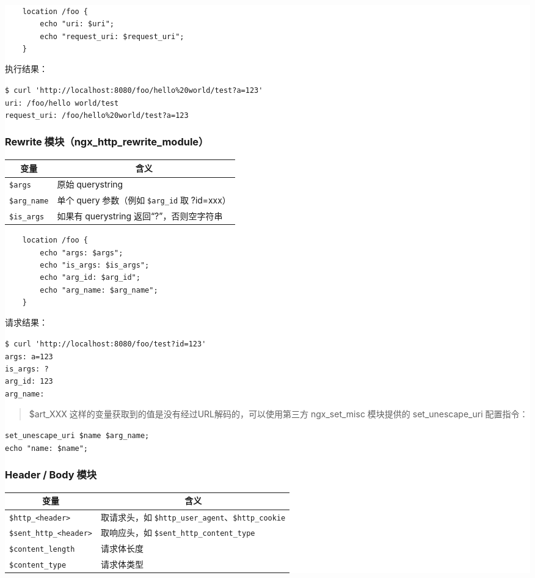 ```nginx
    location /foo {
        echo "uri: $uri";
        echo "request_uri: $request_uri";
    }
```
执行结果：
```
$ curl 'http://localhost:8080/foo/hello%20world/test?a=123' 
uri: /foo/hello world/test
request_uri: /foo/hello%20world/test?a=123
```

### Rewrite 模块（ngx_http_rewrite_module）
| 变量                    | 含义                                  |
| --------------------- | ----------------------------------- |
| `$args`               | 原始 querystring                      |
| `$arg_name`           | 单个 query 参数（例如 `$arg_id` 取 ?id=xxx） |
| `$is_args`            | 如果有 querystring 返回“?”，否则空字符串                  |
```nginx
    location /foo {
        echo "args: $args";
        echo "is_args: $is_args";
        echo "arg_id: $arg_id";
        echo "arg_name: $arg_name";
    }
```
请求结果：
```
$ curl 'http://localhost:8080/foo/test?id=123'
args: a=123
is_args: ?
arg_id: 123
arg_name:
```
> $art_XXX 这样的变量获取到的值是没有经过URL解码的，可以使用第三方 ngx_set_misc 模块提供的 set_unescape_uri 配置指令：
```nginx
set_unescape_uri $name $arg_name;
echo "name: $name";
```


### Header / Body 模块
| 变量                    | 含义                                       |
| --------------------- | ---------------------------------------- |
| `$http_<header>`      | 取请求头，如 `$http_user_agent`、`$http_cookie` |
| `$sent_http_<header>` | 取响应头，如 `$sent_http_content_type`         |
| `$content_length`     | 请求体长度                                    |
| `$content_type`       | 请求体类型                                    |
